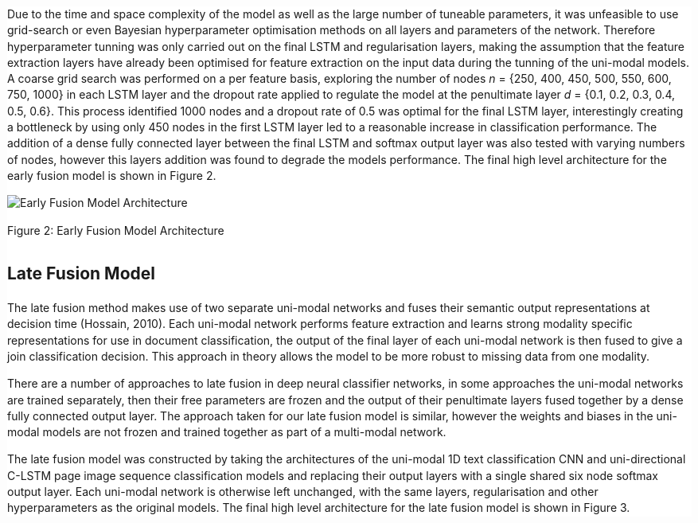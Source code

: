 Due to the time and space complexity of the model as well as the large
number of tuneable parameters, it was unfeasible to use grid-search or
even Bayesian hyperparameter optimisation methods on all layers and
parameters of the network. Therefore hyperparameter tunning was only
carried out on the final LSTM and regularisation layers, making the
assumption that the feature extraction layers have already been
optimised for feature extraction on the input data during the tunning of
the uni-modal models. A coarse grid search was performed on a per
feature basis, exploring the number of nodes *n* = {250, 400, 450, 500, 550, 600, 750, 1000} in each LSTM layer and
the dropout rate applied to regulate the model at the penultimate layer
*d* = {0.1, 0.2, 0.3, 0.4, 0.5, 0.6}. This process identified 1000
nodes and a dropout rate of 0.5 was optimal for the final LSTM layer,
interestingly creating a bottleneck by using only 450 nodes in the first
LSTM layer led to a reasonable increase in classification performance.
The addition of a dense fully connected layer between the final LSTM and
softmax output layer was also tested with varying numbers of nodes,
however this layers addition was found to degrade the models
performance. The final high level architecture for the early fusion
model is shown in Figure 2.

![Early Fusion Model Architecture](https://github.com/robert-drop-table/Multimodal-Document-Classification/blob/main/report/media/early_fusion_model.png)

Figure 2: Early Fusion Model Architecture

## Late Fusion Model

The late fusion method makes use of two separate uni-modal networks and
fuses their semantic output representations at decision time (Hossain,
2010). Each uni-modal network performs feature extraction and learns
strong modality specific representations for use in document
classification, the output of the final layer of each uni-modal network
is then fused to give a join classification decision. This approach in
theory allows the model to be more robust to missing data from one
modality.

There are a number of approaches to late fusion in deep neural
classifier networks, in some approaches the uni-modal networks are
trained separately, then their free parameters are frozen and the output
of their penultimate layers fused together by a dense fully connected
output layer. The approach taken for our late fusion model is similar,
however the weights and biases in the uni-modal models are not frozen
and trained together as part of a multi-modal network.

The late fusion model was constructed by taking the architectures of the
uni-modal 1D text classification CNN and uni-directional C-LSTM page
image sequence classification models and replacing their output layers
with a single shared six node softmax output layer. Each uni-modal
network is otherwise left unchanged, with the same layers,
regularisation and other hyperparameters as the original models. The
final high level architecture for the late fusion model is shown in
Figure 3.
